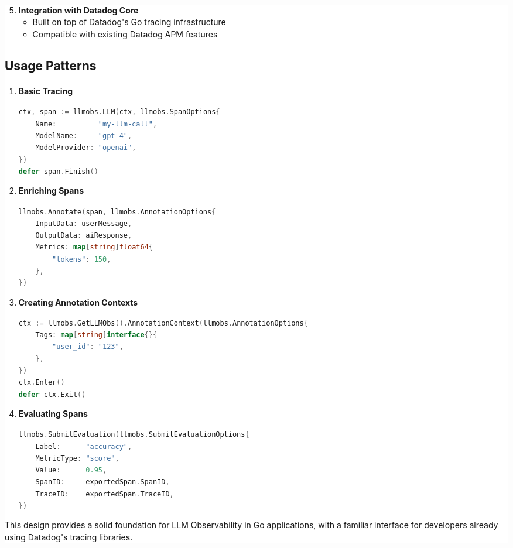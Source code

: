5. **Integration with Datadog Core**
   - Built on top of Datadog's Go tracing infrastructure
   - Compatible with existing Datadog APM features

## Usage Patterns

1. **Basic Tracing**
   ```go
   ctx, span := llmobs.LLM(ctx, llmobs.SpanOptions{
       Name:          "my-llm-call",
       ModelName:     "gpt-4",
       ModelProvider: "openai",
   })
   defer span.Finish()
   ```

2. **Enriching Spans**
   ```go
   llmobs.Annotate(span, llmobs.AnnotationOptions{
       InputData: userMessage,
       OutputData: aiResponse,
       Metrics: map[string]float64{
           "tokens": 150,
       },
   })
   ```

3. **Creating Annotation Contexts**
   ```go
   ctx := llmobs.GetLLMObs().AnnotationContext(llmobs.AnnotationOptions{
       Tags: map[string]interface{}{
           "user_id": "123",
       },
   })
   ctx.Enter()
   defer ctx.Exit()
   ```

4. **Evaluating Spans**
   ```go
   llmobs.SubmitEvaluation(llmobs.SubmitEvaluationOptions{
       Label:      "accuracy",
       MetricType: "score",
       Value:      0.95,
       SpanID:     exportedSpan.SpanID,
       TraceID:    exportedSpan.TraceID,
   })
   ```

This design provides a solid foundation for LLM Observability in Go applications, with a familiar interface for developers already using Datadog's tracing libraries.